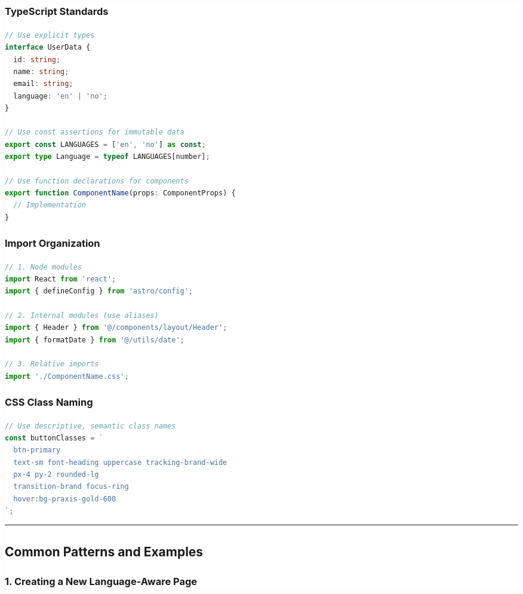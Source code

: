 ### TypeScript Standards
```typescript
// Use explicit types
interface UserData {
  id: string;
  name: string;
  email: string;
  language: 'en' | 'no';
}

// Use const assertions for immutable data
export const LANGUAGES = ['en', 'no'] as const;
export type Language = typeof LANGUAGES[number];

// Use function declarations for components
export function ComponentName(props: ComponentProps) {
  // Implementation
}
```

### Import Organization
```typescript
// 1. Node modules
import React from 'react';
import { defineConfig } from 'astro/config';

// 2. Internal modules (use aliases)
import { Header } from '@/components/layout/Header';
import { formatDate } from '@/utils/date';

// 3. Relative imports
import './ComponentName.css';
```

### CSS Class Naming
```typescript
// Use descriptive, semantic class names
const buttonClasses = `
  btn-primary
  text-sm font-heading uppercase tracking-brand-wide
  px-4 py-2 rounded-lg
  transition-brand focus-ring
  hover:bg-praxis-gold-600
`;
```

---

## Common Patterns and Examples

### 1. Creating a New Language-Aware Page
